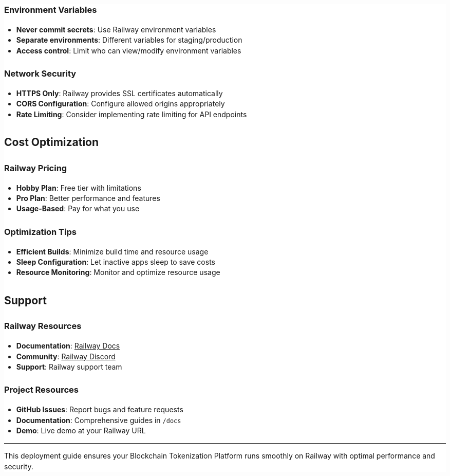 ### Environment Variables

- **Never commit secrets**: Use Railway environment variables
- **Separate environments**: Different variables for staging/production
- **Access control**: Limit who can view/modify environment variables

### Network Security

- **HTTPS Only**: Railway provides SSL certificates automatically
- **CORS Configuration**: Configure allowed origins appropriately
- **Rate Limiting**: Consider implementing rate limiting for API endpoints

## Cost Optimization

### Railway Pricing

- **Hobby Plan**: Free tier with limitations
- **Pro Plan**: Better performance and features
- **Usage-Based**: Pay for what you use

### Optimization Tips

- **Efficient Builds**: Minimize build time and resource usage
- **Sleep Configuration**: Let inactive apps sleep to save costs
- **Resource Monitoring**: Monitor and optimize resource usage

## Support

### Railway Resources

- **Documentation**: [Railway Docs](https://docs.railway.app/)
- **Community**: [Railway Discord](https://discord.gg/railway)
- **Support**: Railway support team

### Project Resources

- **GitHub Issues**: Report bugs and feature requests
- **Documentation**: Comprehensive guides in `/docs`
- **Demo**: Live demo at your Railway URL

---

This deployment guide ensures your Blockchain Tokenization Platform runs smoothly on Railway with optimal performance and security.
